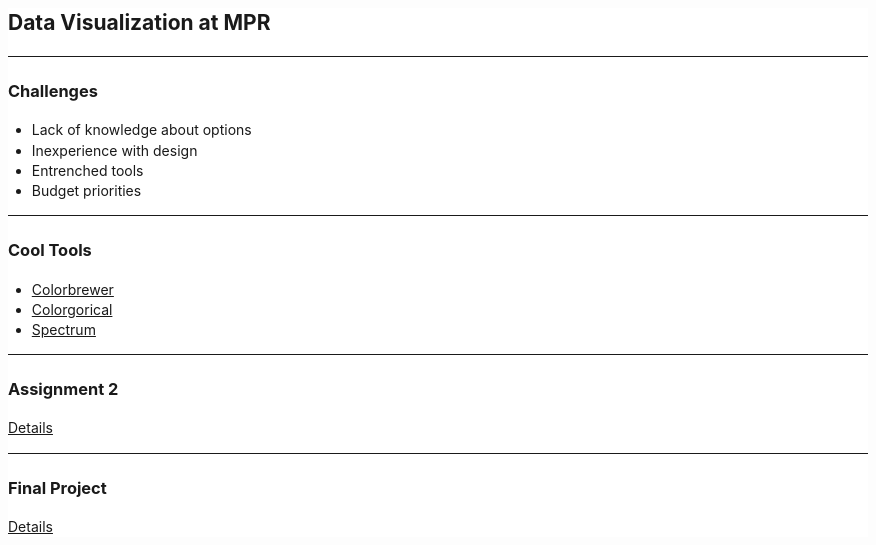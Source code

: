 ## Data Visualization at MPR

---

### Challenges
- Lack of knowledge about options
- Inexperience with design
- Entrenched tools
- Budget priorities

------

### Cool Tools
- [Colorbrewer](http://colorbrewer2.org/#type=sequential&scheme=BuGn&n=3)
- [Colorgorical](http://vrl.cs.brown.edu/color)
- [Spectrum](https://chrome.google.com/webstore/detail/spectrum/ofclemegkcmilinpcimpjkfhjfgmhieb)

------

### Assignment 2
[Details](https://github.com/linusmarco/d3-training/blob/master/src/materials/Week%202/Assignment/Assignment%202.md)

------

### Final Project
[Details](materials/Syllabus.html)


